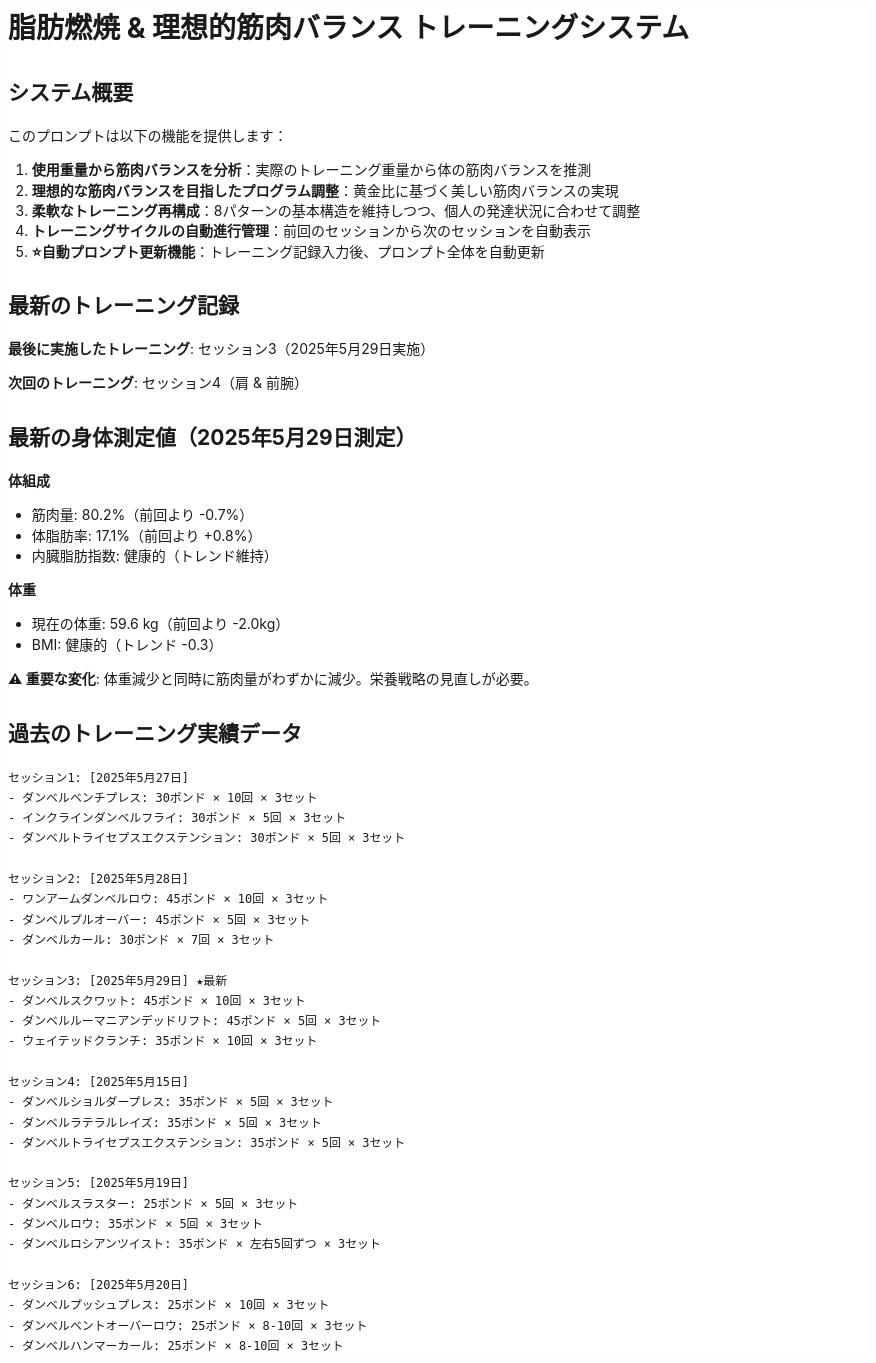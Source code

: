 # 脂肪燃焼 & 理想的筋肉バランス トレーニングシステム

## システム概要

このプロンプトは以下の機能を提供します：

1. **使用重量から筋肉バランスを分析**：実際のトレーニング重量から体の筋肉バランスを推測
2. **理想的な筋肉バランスを目指したプログラム調整**：黄金比に基づく美しい筋肉バランスの実現
3. **柔軟なトレーニング再構成**：8パターンの基本構造を維持しつつ、個人の発達状況に合わせて調整
4. **トレーニングサイクルの自動進行管理**：前回のセッションから次のセッションを自動表示
5. **⭐自動プロンプト更新機能**：トレーニング記録入力後、プロンプト全体を自動更新

## 最新のトレーニング記録

**最後に実施したトレーニング**: セッション3（2025年5月29日実施）

**次回のトレーニング**: セッション4（肩 & 前腕）

## 最新の身体測定値（2025年5月29日測定）

**体組成**
- 筋肉量: 80.2%（前回より -0.7%）
- 体脂肪率: 17.1%（前回より +0.8%）
- 内臓脂肪指数: 健康的（トレンド維持）

**体重**
- 現在の体重: 59.6 kg（前回より -2.0kg）
- BMI: 健康的（トレンド -0.3）

**⚠️ 重要な変化**: 体重減少と同時に筋肉量がわずかに減少。栄養戦略の見直しが必要。

## 過去のトレーニング実績データ

```
セッション1: [2025年5月27日]
- ダンベルベンチプレス: 30ポンド × 10回 × 3セット
- インクラインダンベルフライ: 30ポンド × 5回 × 3セット
- ダンベルトライセプスエクステンション: 30ポンド × 5回 × 3セット

セッション2: [2025年5月28日]
- ワンアームダンベルロウ: 45ポンド × 10回 × 3セット
- ダンベルプルオーバー: 45ポンド × 5回 × 3セット
- ダンベルカール: 30ポンド × 7回 × 3セット

セッション3: [2025年5月29日] ★最新
- ダンベルスクワット: 45ポンド × 10回 × 3セット
- ダンベルルーマニアンデッドリフト: 45ポンド × 5回 × 3セット
- ウェイテッドクランチ: 35ポンド × 10回 × 3セット

セッション4: [2025年5月15日]
- ダンベルショルダープレス: 35ポンド × 5回 × 3セット
- ダンベルラテラルレイズ: 35ポンド × 5回 × 3セット
- ダンベルトライセプスエクステンション: 35ポンド × 5回 × 3セット

セッション5: [2025年5月19日]
- ダンベルスラスター: 25ポンド × 5回 × 3セット
- ダンベルロウ: 35ポンド × 5回 × 3セット
- ダンベルロシアンツイスト: 35ポンド × 左右5回ずつ × 3セット

セッション6: [2025年5月20日]
- ダンベルプッシュプレス: 25ポンド × 10回 × 3セット
- ダンベルベントオーバーロウ: 25ポンド × 8-10回 × 3セット
- ダンベルハンマーカール: 25ポンド × 8-10回 × 3セット
```